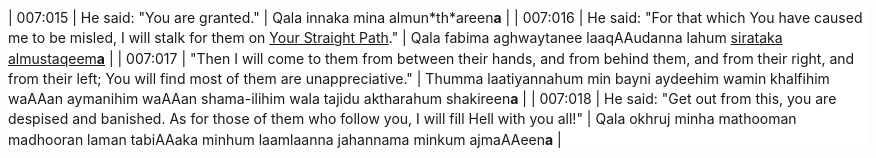 | 007:015 | He said: "You are granted."                                                                                                                                                                                                                                                                            | Q<span class="underline">a</span>la innaka mina almun*<span class="underline">th</span>*areen**a**                                                                                                                                                                                                                                                                                                                                                                                                                                                                                                                                                                                                                                                                                                                                                                                                                                                                                 |
| 007:016 | He said: "For that which You have caused me to be misled, I will stalk for them on [Your Straight Path](/w/index.php?title=Quran_as-Sirat_al-Mustaqeem&action=edit&redlink=1 "Quran as-Sirat al-Mustaqeem (page does not exist)")."                                                                    | Q<span class="underline">a</span>la fabim<span class="underline">a</span> aghwaytanee laaqAAudanna lahum [<span class="underline">s</span>ir<span class="underline">at</span>aka almustaqeem**a**](/w/index.php?title=Quran_as-Sirat_al-Mustaqeem&action=edit&redlink=1 "Quran as-Sirat al-Mustaqeem (page does not exist)")                                                                                                                                                                                                                                                                                                                                                                                                                                                                                                                                                                                                                                                       |
| 007:017 | "Then I will come to them from between their hands, and from behind them, and from their right, and from their left; You will find most of them are unappreciative."                                                                                                                                   | Thumma la<span class="underline">a</span>tiyannahum min bayni aydeehim wamin khalfihim waAAan aym<span class="underline">a</span>nihim waAAan sham<span class="underline">a</span>-ilihim wal<span class="underline">a</span> tajidu aktharahum sh<span class="underline">a</span>kireen**a**                                                                                                                                                                                                                                                                                                                                                                                                                                                                                                                                                                                                                                                                                      |
| 007:018 | He said: "Get out from this, you are despised and banished. As for those of them who follow you, I will fill Hell with you all\!"                                                                                                                                                                      | Q<span class="underline">a</span>la okhruj minh<span class="underline">a</span> ma<span class="underline">th</span>ooman mad<span class="underline">h</span>ooran laman tabiAAaka minhum laamlaanna jahannama minkum ajmaAAeen**a**                                                                                                                                                                                                                                                                                                                                                                                                                                                                                                                                                                                                                                                                                                                                                |